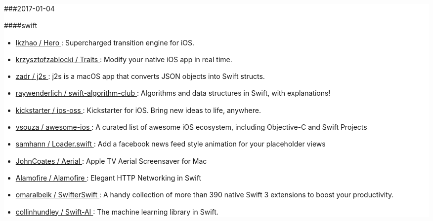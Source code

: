 ###2017-01-04

####swift
* [
        lkzhao / Hero
](https://github.com/lkzhao/Hero): 
        Supercharged transition engine for iOS.
      
* [
        krzysztofzablocki / Traits
](https://github.com/krzysztofzablocki/Traits): 
        Modify your native iOS app in real time.
      
* [
        zadr / j2s
](https://github.com/zadr/j2s): 
        j2s is a macOS app that converts JSON objects into Swift structs.
      
* [
        raywenderlich / swift-algorithm-club
](https://github.com/raywenderlich/swift-algorithm-club): 
        Algorithms and data structures in Swift, with explanations!
      
* [
        kickstarter / ios-oss
](https://github.com/kickstarter/ios-oss): 
        Kickstarter for iOS. Bring new ideas to life, anywhere.
      
* [
        vsouza / awesome-ios
](https://github.com/vsouza/awesome-ios): 
        A curated list of awesome iOS ecosystem, including Objective-C and Swift Projects 
      
* [
        samhann / Loader.swift
](https://github.com/samhann/Loader.swift): 
        Add a facebook news feed style animation for your placeholder views
      
* [
        JohnCoates / Aerial
](https://github.com/JohnCoates/Aerial): 
        Apple TV Aerial Screensaver for Mac
      
* [
        Alamofire / Alamofire
](https://github.com/Alamofire/Alamofire): 
        Elegant HTTP Networking in Swift
      
* [
        omaralbeik / SwifterSwift
](https://github.com/omaralbeik/SwifterSwift): 
        A handy collection of more than 390 native Swift 3 extensions to boost your productivity.
      
* [
        collinhundley / Swift-AI
](https://github.com/collinhundley/Swift-AI): 
        The machine learning library in Swift.
      